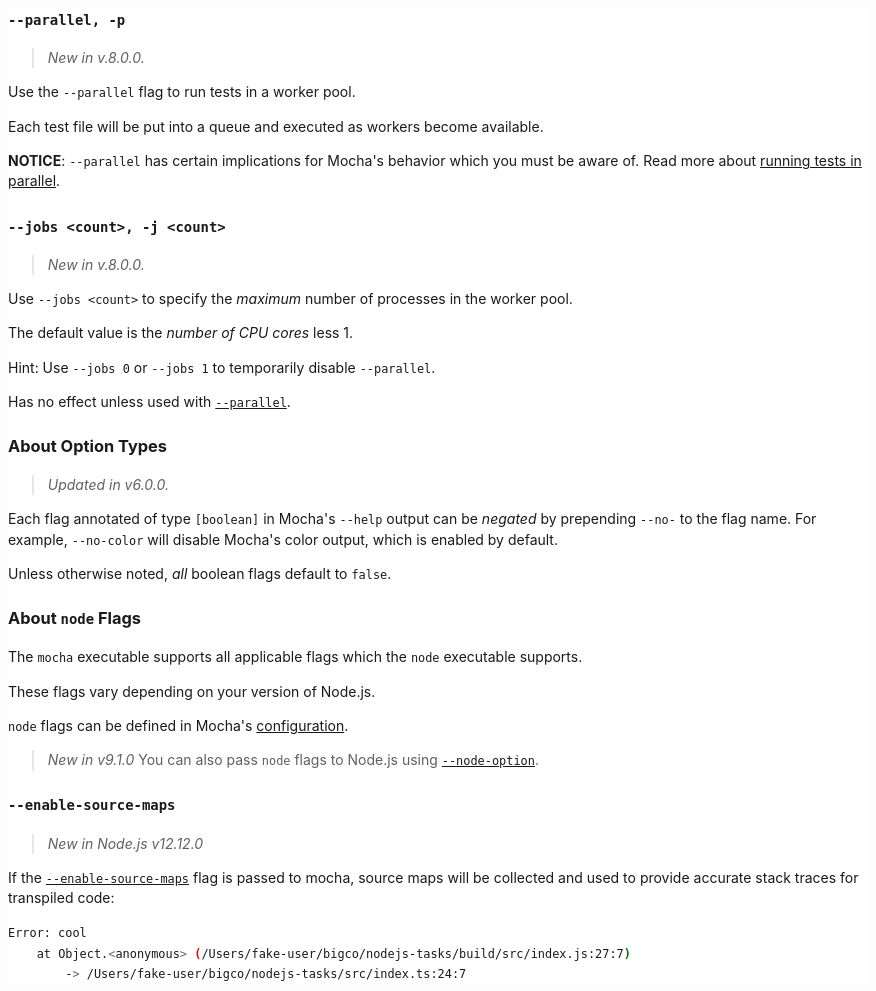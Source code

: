 ### `--parallel, -p`

> _New in v.8.0.0._

Use the `--parallel` flag to run tests in a worker pool.

Each test file will be put into a queue and executed as workers become available.

**NOTICE**: `--parallel` has certain implications for Mocha's behavior which you must be aware of. Read more about [running tests in parallel](#parallel-tests).

### `--jobs <count>, -j <count>`

> _New in v.8.0.0._

Use `--jobs <count>` to specify the _maximum_ number of processes in the worker pool.

The default value is the _number of CPU cores_ less 1.

Hint: Use `--jobs 0` or `--jobs 1` to temporarily disable `--parallel`.

Has no effect unless used with [`--parallel`](#-parallel-p).

### About Option Types

> _Updated in v6.0.0._

Each flag annotated of type `[boolean]` in Mocha's `--help` output can be _negated_ by prepending `--no-` to the flag name. For example, `--no-color` will disable Mocha's color output, which is enabled by default.

Unless otherwise noted, _all_ boolean flags default to `false`.

### About `node` Flags

The `mocha` executable supports all applicable flags which the `node` executable supports.

These flags vary depending on your version of Node.js.

`node` flags can be defined in Mocha's [configuration](#configuring-mocha-nodejs).

> _New in v9.1.0_ You can also pass `node` flags to Node.js using [`--node-option`](#-node-option-name-n-name).

### `--enable-source-maps`

> _New in Node.js v12.12.0_

If the [`--enable-source-maps`](https://nodejs.org/dist/latest-v12.x/docs/api/cli.html#cli_enable_source_maps) flag
is passed to mocha, source maps will be collected and used to provide accurate stack traces for transpiled code:

```bash
Error: cool
    at Object.<anonymous> (/Users/fake-user/bigco/nodejs-tasks/build/src/index.js:27:7)
        -> /Users/fake-user/bigco/nodejs-tasks/src/index.ts:24:7
```


[//]: # 'Cross reference section'
[bash-globbing]: https://www.gnu.org/software/bash/manual/html_node/The-Shopt-Builtin.html
[better-assert]: https://github.com/visionmedia/better-assert
[caniuse-notifications]: https://caniuse.com/#feat=notifications
[caniuse-promises]: https://caniuse.com/#feat=promises
[chai]: https://www.chaijs.com/
[connect-test-output]: https://github.com/senchalabs/connect/blob/90a725343c2945aaee637e799b1cd11e065b2bff/tests.md
[discord-mocha]: https://discord.gg/KeDn2uXhER
[emacs]: https://www.gnu.org/software/emacs/
[emacs-mocha.el]: https://github.com/scottaj/mocha.el
[example-babel]: https://github.com/mochajs/mocha-examples/tree/main/packages/babel
[example-connect-test]: https://github.com/senchalabs/connect/tree/master/test
[example-express-test]: https://github.com/visionmedia/express/tree/master/test
[example-mocha-test]: https://github.com/mochajs/mocha/tree/main/test
[example-mocha-config]: https://github.com/mochajs/mocha/tree/main/example/config
[example-superagent-test]: https://github.com/visionmedia/superagent/tree/master/test/node
[example-third-party-reporter]: https://github.com/mochajs/mocha-examples/tree/main/packages/third-party-reporter
[example-typescript]: https://github.com/mochajs/mocha-examples/tree/main/packages/typescript
[example-websocket.io-test]: https://github.com/LearnBoost/websocket.io/tree/master/test
[expect.js]: https://github.com/LearnBoost/expect.js
[expresso]: https://github.com/tj/expresso
[fish-globbing]: https://fishshell.com/docs/current/#expand-wildcard
[github-mocha]: https://github.com/mochajs/mocha
[gist-async-hooks]: https://gist.github.com/boneskull/7fe75b63d613fa940db7ec990a5f5843
[gist-globbing-tutorial]: https://gist.github.com/reggi/475793ea1846affbcfe8
[jetbrains]: https://www.jetbrains.com/
[jetbrains-plugin]: https://www.jetbrains.com/idea/features/nodejs.html
[mdn-array-sort]: https://developer.mozilla.org/en-US/docs/Web/JavaScript/Reference/Global_Objects/Array/sort
[mdn-arrow]: https://developer.mozilla.org/en-US/docs/Web/JavaScript/Reference/Functions/Arrow_functions
[mdn-async]: https://developer.mozilla.org/en/docs/Web/JavaScript/Reference/Statements/async_function
[mdn-promise]: https://developer.mozilla.org/en-US/docs/Web/JavaScript/Reference/Global_Objects/Promise
[mdn-regexp]: https://developer.mozilla.org/en-US/docs/Web/JavaScript/Reference/Global_Objects/Regexp
[mdn-settimeout-maxdelay]: https://developer.mozilla.org/docs/Web/API/WindowTimers/setTimeout#Maximum_delay_value
[mocha-examples]: https://github.com/mochajs/mocha-examples
[mocha-teamcity-reporter]: https://github.com/travisjeffery/mocha-teamcity-reporter
[mocha-website]: https://mochajs.org/
[mocha-wiki]: https://github.com/mochajs/mocha/wiki
[mocha-wiki-compilers]: https://github.com/mochajs/mocha/wiki/compilers-deprecation
[mocha-wiki-more-reporters]: https://github.com/mochajs/mocha/wiki/Third-party-reporters
[node.js]: https://nodejs.org/
[node-assert]: https://nodejs.org/api/assert.html
[node-async-hooks]: https://github.com/nodejs/node/blob/master/doc/api/async_hooks.md
[node-inspector]: https://nodejs.org/en/docs/inspector/
[npm]: https://npmjs.org/
[npm-babel-register]: https://npm.im/@babel/register
[npm-chai-as-promised]: https://www.npmjs.com/package/chai-as-promised
[npm-glob]: https://www.npmjs.com/package/glob
[npm-mocha-lcov-reporter]: https://npm.im/mocha-lcov-reporter
[npm-mochawesome]: https://npm.im/mochawesome
[npm-should.js]: https://npm.im/should
[npm-supports-color]: https://npm.im/supports-color
[npm-ts-node]: https://npm.im/ts-node
[npm-wtfnode]: https://npm.im/wtfnode
[qunit]: https://qunitjs.com/
[selenium-webdriver-testing]: https://github.com/SeleniumHQ/selenium/blob/c10e8a955883f004452cdde18096d70738397788/javascript/node/selenium-webdriver/testing/index.js
[should.js]: https://github.com/shouldjs/should.js
[superagent-docs-test]: https://visionmedia.github.io/superagent/docs/test.html
[superagent-makefile]: https://github.com/visionmedia/superagent/blob/master/Makefile
[test-anything-protocol]: https://en.wikipedia.org/wiki/Test_Anything_Protocol
[textmate-mocha]: https://github.com/mochajs/mocha.tmbundle
[unexpected]: https://unexpected.js.org/
[vscode-mocha-sidebar]: https://marketplace.visualstudio.com/items?itemName=maty.vscode-mocha-sidebar
[wallaby.js]: https://wallabyjs.com/
[yargs-configobject-extends]: http://yargs.js.org/docs/#api-reference-configobject-extends-keyword
[zsh-globbing]: http://zsh.sourceforge.net/Doc/Release/Expansion.html#Recursive-Globbing
[root hook plugins]: #root-hook-plugins
[global setup fixtures]: #global-setup-fixtures
[global teardown fixtures]: #global-teardown-fixtures
[global fixtures]: #global-fixtures
[hooks]: #hooks